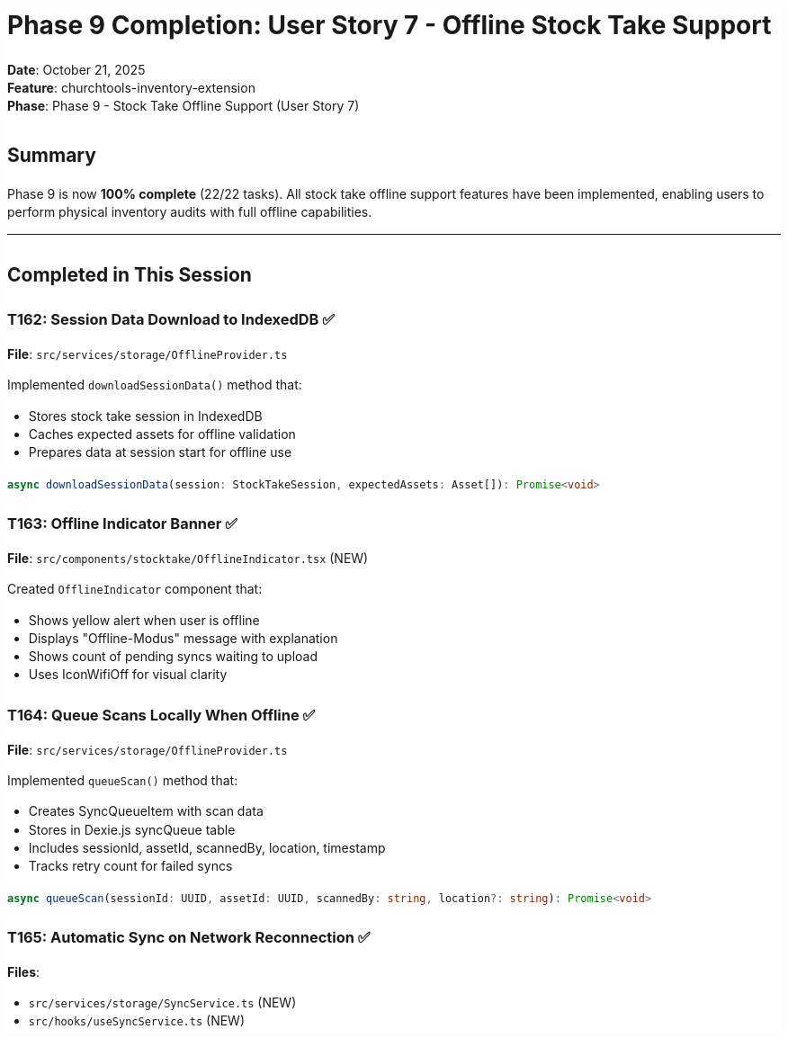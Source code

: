 # Phase 9 Completion: User Story 7 - Offline Stock Take Support

**Date**: October 21, 2025  
**Feature**: churchtools-inventory-extension  
**Phase**: Phase 9 - Stock Take Offline Support (User Story 7)

## Summary

Phase 9 is now **100% complete** (22/22 tasks). All stock take offline support features have been implemented, enabling users to perform physical inventory audits with full offline capabilities.

---

## Completed in This Session

### T162: Session Data Download to IndexedDB ✅
**File**: `src/services/storage/OfflineProvider.ts`

Implemented `downloadSessionData()` method that:
- Stores stock take session in IndexedDB
- Caches expected assets for offline validation
- Prepares data at session start for offline use

```typescript
async downloadSessionData(session: StockTakeSession, expectedAssets: Asset[]): Promise<void>
```

### T163: Offline Indicator Banner ✅
**File**: `src/components/stocktake/OfflineIndicator.tsx` (NEW)

Created `OfflineIndicator` component that:
- Shows yellow alert when user is offline
- Displays "Offline-Modus" message with explanation
- Shows count of pending syncs waiting to upload
- Uses IconWifiOff for visual clarity

### T164: Queue Scans Locally When Offline ✅
**File**: `src/services/storage/OfflineProvider.ts`

Implemented `queueScan()` method that:
- Creates SyncQueueItem with scan data
- Stores in Dexie.js syncQueue table
- Includes sessionId, assetId, scannedBy, location, timestamp
- Tracks retry count for failed syncs

```typescript
async queueScan(sessionId: UUID, assetId: UUID, scannedBy: string, location?: string): Promise<void>
```

### T165: Automatic Sync on Network Reconnection ✅
**Files**: 
- `src/services/storage/SyncService.ts` (NEW)
- `src/hooks/useSyncService.ts` (NEW)
